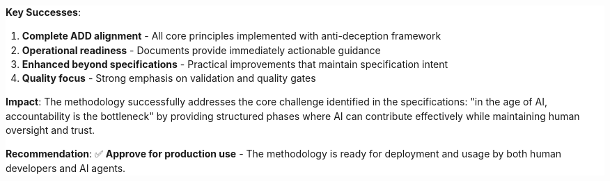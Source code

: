 **Key Successes**:
1. **Complete ADD alignment** - All core principles implemented with anti-deception framework
2. **Operational readiness** - Documents provide immediately actionable guidance
3. **Enhanced beyond specifications** - Practical improvements that maintain specification intent
4. **Quality focus** - Strong emphasis on validation and quality gates

**Impact**: The methodology successfully addresses the core challenge identified in the specifications: "in the age of AI, accountability is the bottleneck" by providing structured phases where AI can contribute effectively while maintaining human oversight and trust.

**Recommendation**: ✅ **Approve for production use** - The methodology is ready for deployment and usage by both human developers and AI agents.